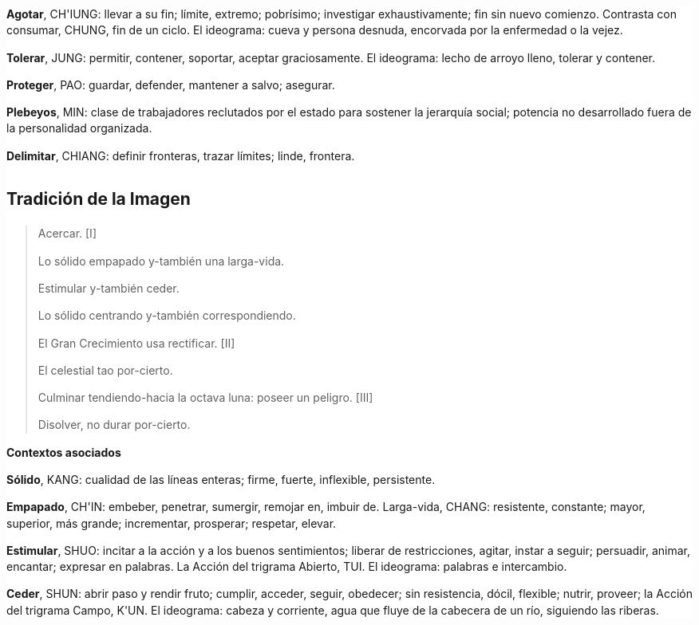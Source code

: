 **Agotar**, CH'IUNG: llevar a su fin; límite, extremo;
pobrísimo; investigar exhaustivamente; fin sin nuevo comienzo. Contrasta con
consumar, CHUNG, fin de un ciclo. El ideograma: cueva y persona desnuda,
encorvada por la enfermedad o la vejez.

**Tolerar**, JUNG: permitir, contener, soportar, aceptar graciosamente. El
ideograma: lecho de arroyo lleno, tolerar y contener. 

**Proteger**, PAO: guardar,
defender, mantener a salvo; asegurar. 

**Plebeyos**, MIN: clase de trabajadores
reclutados por el estado para sostener la jerarquía social; potencia no
desarrollado fuera de la personalidad organizada. 

**Delimitar**, CHIANG: definir
fronteras, trazar límites; linde, frontera.

## Tradición de la Imagen

> Acercar. [I]
> 
> Lo sólido empapado y-también una larga-vida.
> 
> Estimular y-también ceder.
> 
> Lo sólido centrando y-también correspondiendo.
> 
> El Gran Crecimiento usa rectificar. [II]
> 
> El celestial tao por-cierto.
> 
> Culminar tendiendo-hacia la octava luna: poseer un peligro. [III]
> 
> Disolver, no durar por-cierto.


**Contextos asociados**

**Sólido**, KANG: cualidad de las líneas enteras; firme,
fuerte, inflexible, persistente. 

**Empapado**, CH'IN: embeber, penetrar, sumergir,
remojar en, imbuir de. Larga-vida, CHANG: resistente, constante; mayor,
superior, más grande; incrementar, prosperar; respetar, elevar.

**Estimular**, SHUO: incitar a la acción y a los buenos sentimientos; liberar
de restricciones, agitar, instar a seguir; persuadir, animar, encantar; expresar
en palabras. La Acción del trigrama Abierto, TUI. El ideograma: palabras e
intercambio. 

**Ceder**, SHUN: abrir paso y rendir fruto; cumplir, acceder, seguir,
obedecer; sin resistencia, dócil, flexible; nutrir, proveer; la Acción del trigrama
Campo, K'UN. El ideograma: cabeza y corriente, agua que fluye de la cabecera
de un río, siguiendo las riberas.
